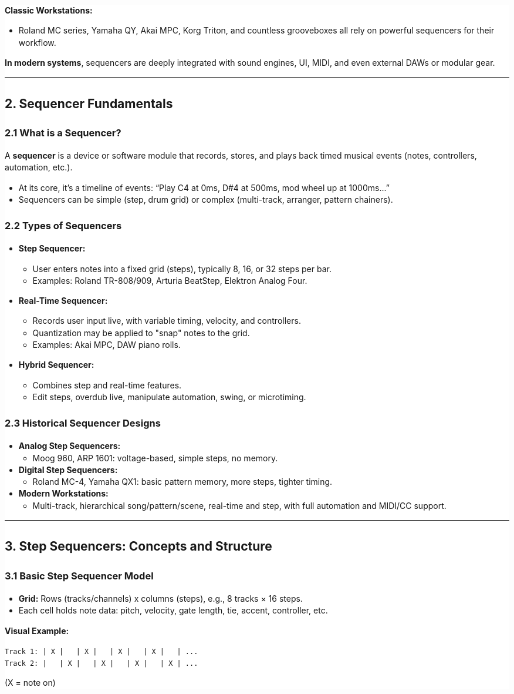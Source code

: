 **Classic Workstations:**  
- Roland MC series, Yamaha QY, Akai MPC, Korg Triton, and countless grooveboxes all rely on powerful sequencers for their workflow.

**In modern systems**, sequencers are deeply integrated with sound engines, UI, MIDI, and even external DAWs or modular gear.

---

## 2. Sequencer Fundamentals

### 2.1 What is a Sequencer?

A **sequencer** is a device or software module that records, stores, and plays back timed musical events (notes, controllers, automation, etc.).
- At its core, it’s a timeline of events: “Play C4 at 0ms, D#4 at 500ms, mod wheel up at 1000ms...”
- Sequencers can be simple (step, drum grid) or complex (multi-track, arranger, pattern chainers).

### 2.2 Types of Sequencers

- **Step Sequencer:**  
  - User enters notes into a fixed grid (steps), typically 8, 16, or 32 steps per bar.
  - Examples: Roland TR-808/909, Arturia BeatStep, Elektron Analog Four.

- **Real-Time Sequencer:**  
  - Records user input live, with variable timing, velocity, and controllers.
  - Quantization may be applied to "snap" notes to the grid.
  - Examples: Akai MPC, DAW piano rolls.

- **Hybrid Sequencer:**  
  - Combines step and real-time features.
  - Edit steps, overdub live, manipulate automation, swing, or microtiming.

### 2.3 Historical Sequencer Designs

- **Analog Step Sequencers:**  
  - Moog 960, ARP 1601: voltage-based, simple steps, no memory.
- **Digital Step Sequencers:**  
  - Roland MC-4, Yamaha QX1: basic pattern memory, more steps, tighter timing.
- **Modern Workstations:**  
  - Multi-track, hierarchical song/pattern/scene, real-time and step, with full automation and MIDI/CC support.

---

## 3. Step Sequencers: Concepts and Structure

### 3.1 Basic Step Sequencer Model

- **Grid:** Rows (tracks/channels) x columns (steps), e.g., 8 tracks × 16 steps.
- Each cell holds note data: pitch, velocity, gate length, tie, accent, controller, etc.

**Visual Example:**
```
Track 1: | X |   | X |   | X |   | X |   | ...
Track 2: |   | X |   | X |   | X |   | X | ...
```
(X = note on)
